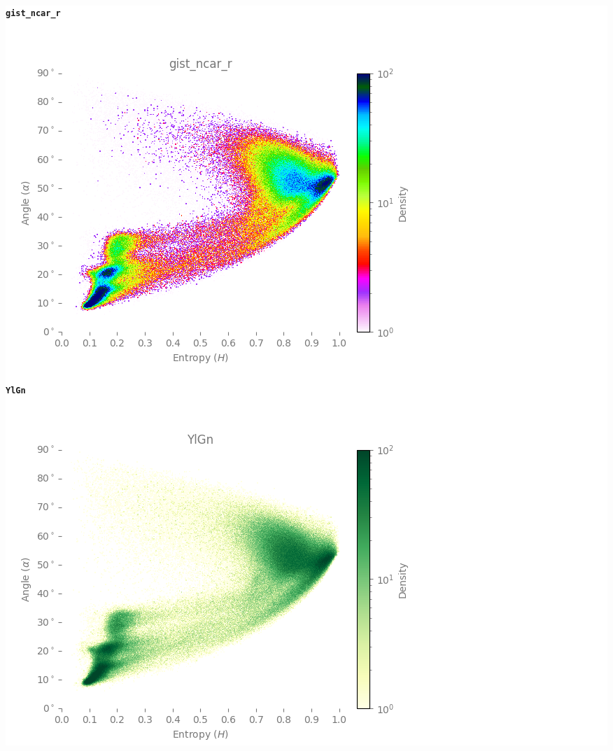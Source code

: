 #### `gist_ncar_r`
</td><td align="center"><img src="imgs/gist_ncar_r.png" align="center"></td></tr>
<tr><td align="center">

#### `YlGn`
</td><td align="center"><img src="imgs/YlGn.png" align="center"></td></tr>
<tr><td align="center">

